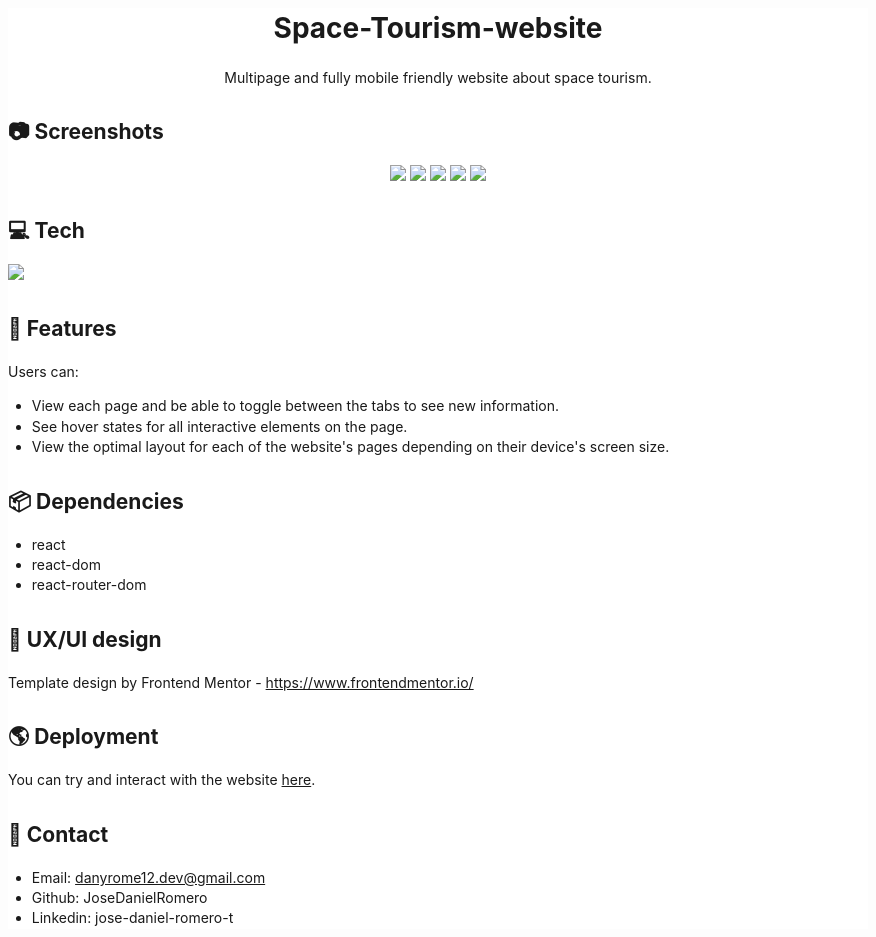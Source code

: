 <div align='center'>

# Space-Tourism-website

Multipage and fully mobile friendly website about space tourism.

</div>

## 📷 Screenshots

<div align='center'>

<img src="https://i.ibb.co/c6X9Pgw/Captura-de-pantalla-2023-09-05-a-la-s-18-18-18.png" style="width: 100%"  />
<img src="https://i.ibb.co/f83sH1y/Captura-de-pantalla-2023-09-05-a-la-s-18-18-45.png" style="width: 100%"  />
<img src="https://i.ibb.co/wdYDT13/Captura-de-pantalla-2023-09-05-a-la-s-18-19-11.png" style="width: 30%"  />
<img src="https://i.ibb.co/yyKtFcM/Captura-de-pantalla-2023-09-05-a-la-s-18-19-50.png" style="width: 30%"  />
<img src="https://i.ibb.co/1qfhcHK/Captura-de-pantalla-2023-09-05-a-la-s-18-20-19.png" style="width: 30%"  />

</div>

## 💻 Tech

<img src="https://skillicons.dev/icons?i=react,javascript,html,css"></img>


## 🚀 Features

Users can:

- View each page and be able to toggle between the tabs to see new information.
- See hover states for all interactive elements on the page.
- View the optimal layout for each of the website's pages depending on their device's screen size.

## 📦 Dependencies

- react
- react-dom
- react-router-dom

## 🎨 UX/UI design

Template design by Frontend Mentor - https://www.frontendmentor.io/

## 🌎 Deployment

You can try and interact with the website [here](https://josedanielromero.github.io/Space-Tourism-website/).

## 👥 Contact

- Email: danyrome12.dev@gmail.com
- Github: JoseDanielRomero
- Linkedin: jose-daniel-romero-t